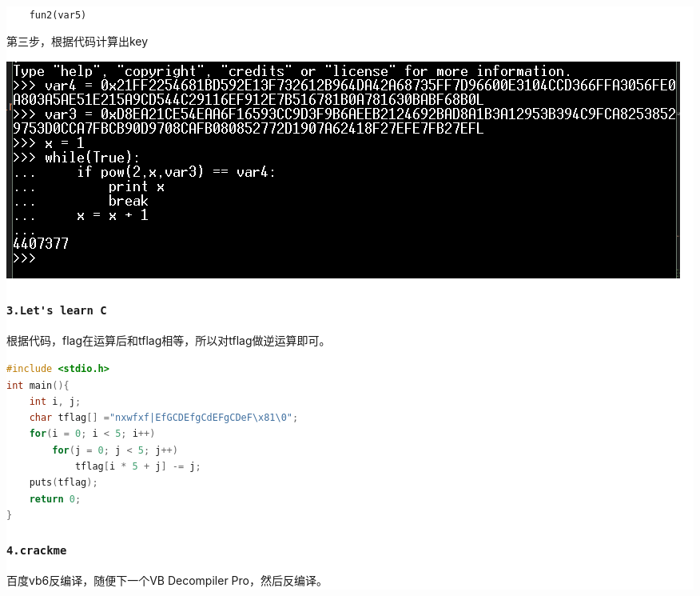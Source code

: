 ```python
    fun2(var5)
```

第三步，根据代码计算出key

![36](/assets/nwuctf/2/36.png)

### `3.Let's learn C`

根据代码，flag在运算后和tflag相等，所以对tflag做逆运算即可。

```C
#include <stdio.h>
int main(){
    int i, j;
    char tflag[] ="nxwfxf|EfGCDEfgCdEFgCDeF\x81\0";
    for(i = 0; i < 5; i++)
        for(j = 0; j < 5; j++)
            tflag[i * 5 + j] -= j;
    puts(tflag);
    return 0;
}
```

### `4.crackme`

百度vb6反编译，随便下一个VB Decompiler Pro，然后反编译。
